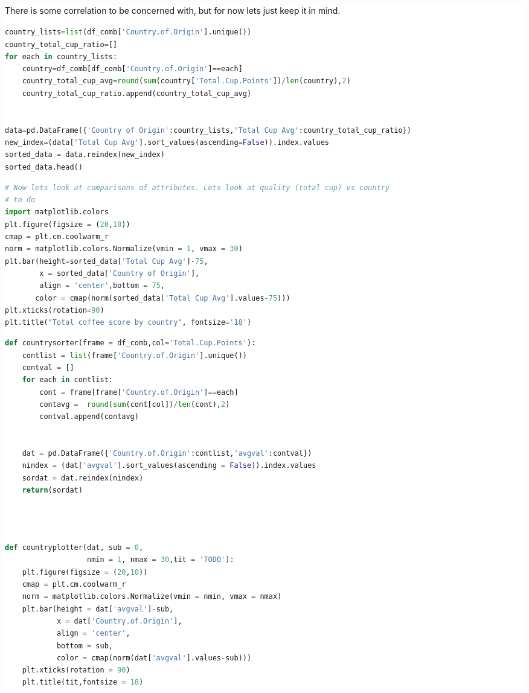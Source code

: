 There is some correlation to be concerned with, but for now lets just keep it in mind.  

```python
country_lists=list(df_comb['Country.of.Origin'].unique())
country_total_cup_ratio=[]
for each in country_lists:
    country=df_comb[df_comb['Country.of.Origin']==each]
    country_total_cup_avg=round(sum(country['Total.Cup.Points'])/len(country),2)
    country_total_cup_ratio.append(country_total_cup_avg)

    
data=pd.DataFrame({'Country of Origin':country_lists,'Total Cup Avg':country_total_cup_ratio})
new_index=(data['Total Cup Avg'].sort_values(ascending=False)).index.values
sorted_data = data.reindex(new_index)
sorted_data.head()
```

```python
# Now lets look at comparisons of attributes. Lets look at quality (total cup) vs country
# to do
import matplotlib.colors
plt.figure(figsize = (20,10))
cmap = plt.cm.coolwarm_r
norm = matplotlib.colors.Normalize(vmin = 1, vmax = 30)
plt.bar(height=sorted_data['Total Cup Avg']-75,
        x = sorted_data['Country of Origin'],
        align = 'center',bottom = 75,
       color = cmap(norm(sorted_data['Total Cup Avg'].values-75)))
plt.xticks(rotation=90)
plt.title("Total coffee score by country", fontsize='18')
```

```python
def countrysorter(frame = df_comb,col='Total.Cup.Points'):
    contlist = list(frame['Country.of.Origin'].unique())
    contval = []
    for each in contlist:
        cont = frame[frame['Country.of.Origin']==each]
        contavg =  round(sum(cont[col])/len(cont),2)
        contval.append(contavg)


    dat = pd.DataFrame({'Country.of.Origin':contlist,'avgval':contval})
    nindex = (dat['avgval'].sort_values(ascending = False)).index.values
    sordat = dat.reindex(nindex)
    return(sordat)
```

```python



def countryplotter(dat, sub = 0,
                   nmin = 1, nmax = 30,tit = 'TODO'):
    plt.figure(figsize = (20,10))
    cmap = plt.cm.coolwarm_r
    norm = matplotlib.colors.Normalize(vmin = nmin, vmax = nmax)
    plt.bar(height = dat['avgval']-sub,
            x = dat['Country.of.Origin'],
            align = 'center',
            bottom = sub,
            color = cmap(norm(dat['avgval'].values-sub)))
    plt.xticks(rotation = 90)
    plt.title(tit,fontsize = 18)


```